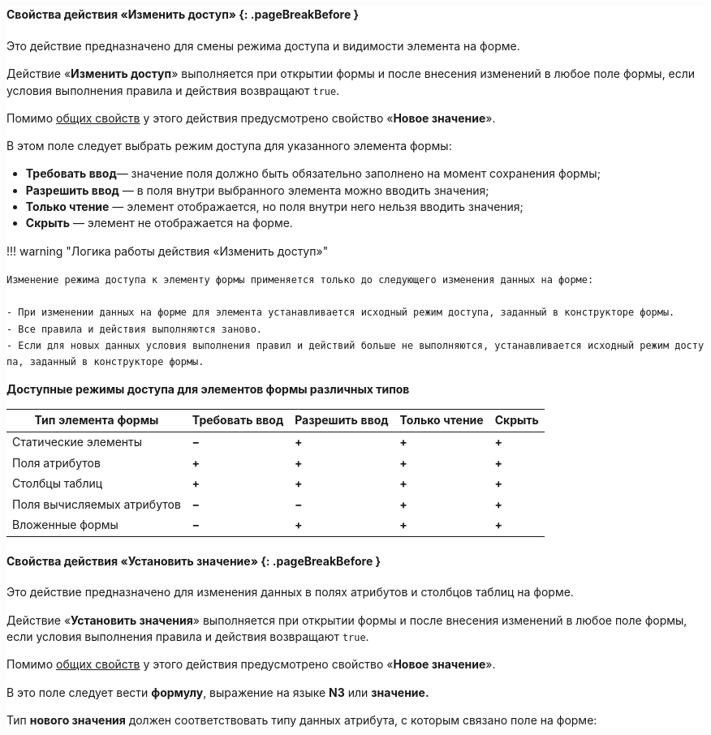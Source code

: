 
#### Свойства действия «Изменить доступ» {: .pageBreakBefore }

Это действие предназначено для смены режима доступа и видимости элемента на форме.

Действие «**Изменить доступ**» выполняется при открытии формы и после внесения изменений в любое поле формы, если условия выполнения правила и действия возвращают `true`.

Помимо [общих свойств](#общие-свойства-действий) у этого действия предусмотрено свойство «**Новое значение**».

В этом поле следует выбрать режим доступа для указанного элемента формы:

- **Требовать ввод**— значение поля должно быть обязательно заполнено на момент сохранения формы;
- **Разрешить ввод** — в поля внутри выбранного элемента можно вводить значения;
- **Только чтение** — элемент отображается, но поля внутри него нельзя вводить значения;
- **Скрыть** — элемент не отображается на форме.

!!! warning "Логика работы действия «Изменить доступ»"

    Изменение режима доступа к элементу формы применяется только до следующего изменения данных на форме:

    - При изменении данных на форме для элемента устанавливается исходный режим доступа, заданный в конструкторе формы.
    - Все правила и действия выполняются заново.
    - Если для новых данных условия выполнения правил и действий больше не выполняются, устанавливается исходный режим доступа, заданный в конструкторе формы.

**Доступные режимы доступа для элементов формы различных типов**

| Тип элемента формы         | Требовать ввод | Разрешить ввод | Только чтение | Скрыть |
| -------------------------- | -------------- | -------------- | ------------- | ------ |
| Статические элементы       | **−**          | **+**          | **+**         | **+**  |
| Поля атрибутов             | **+**          | **+**          | **+**         | **+**  |
| Столбцы таблиц             | **+**          | **+**          | **+**         | **+**  |
| Поля вычисляемых атрибутов | **−**          | **−**          | **+**         | **+**  |
| Вложенные формы            | **−**          | **+**          | **+**         | **+**  |

#### Свойства действия «Установить значение» {: .pageBreakBefore }

Это действие предназначено для изменения данных в полях атрибутов и столбцов таблиц на форме.

Действие «**Установить значения**» выполняется при открытии формы и после внесения изменений в любое поле формы, если условия выполнения правила и действия возвращают `true`.

Помимо [общих свойств](#общие-свойства-действий) у этого действия предусмотрено свойство «**Новое значение**».

В это поле следует вести **формулу**, выражение на языке **N3** или **значение.**

Тип **нового значения** должен соответствовать типу данных атрибута, с которым связано поле на форме:
